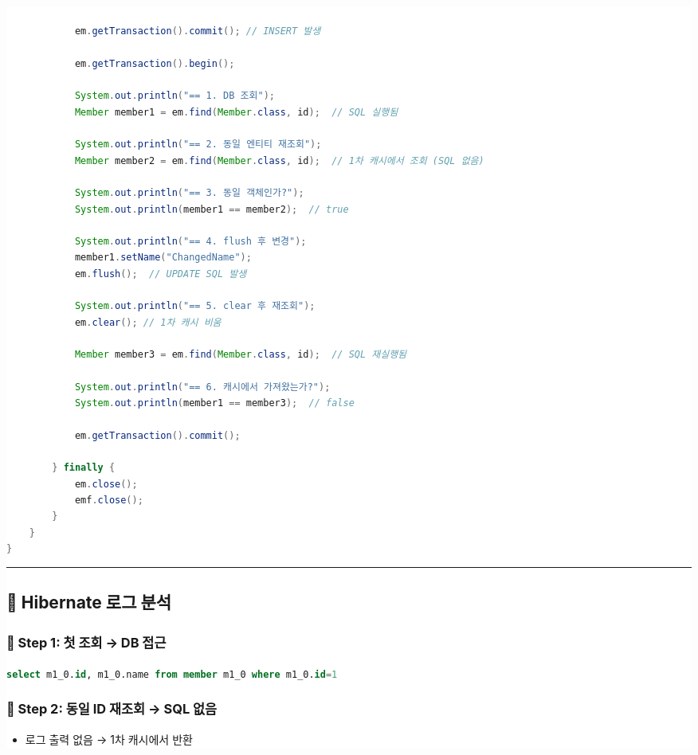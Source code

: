 ```java

            em.getTransaction().commit(); // INSERT 발생

            em.getTransaction().begin();

            System.out.println("== 1. DB 조회");
            Member member1 = em.find(Member.class, id);  // SQL 실행됨

            System.out.println("== 2. 동일 엔티티 재조회");
            Member member2 = em.find(Member.class, id);  // 1차 캐시에서 조회 (SQL 없음)

            System.out.println("== 3. 동일 객체인가?");
            System.out.println(member1 == member2);  // true

            System.out.println("== 4. flush 후 변경");
            member1.setName("ChangedName");
            em.flush();  // UPDATE SQL 발생

            System.out.println("== 5. clear 후 재조회");
            em.clear(); // 1차 캐시 비움

            Member member3 = em.find(Member.class, id);  // SQL 재실행됨

            System.out.println("== 6. 캐시에서 가져왔는가?");
            System.out.println(member1 == member3);  // false

            em.getTransaction().commit();

        } finally {
            em.close();
            emf.close();
        }
    }
}

```

---

## 🧾 Hibernate 로그 분석

### 🔹 Step 1: 첫 조회 → DB 접근

```sql
select m1_0.id, m1_0.name from member m1_0 where m1_0.id=1
```

### 🔹 Step 2: 동일 ID 재조회 → **SQL 없음**

* 로그 출력 없음 → 1차 캐시에서 반환
